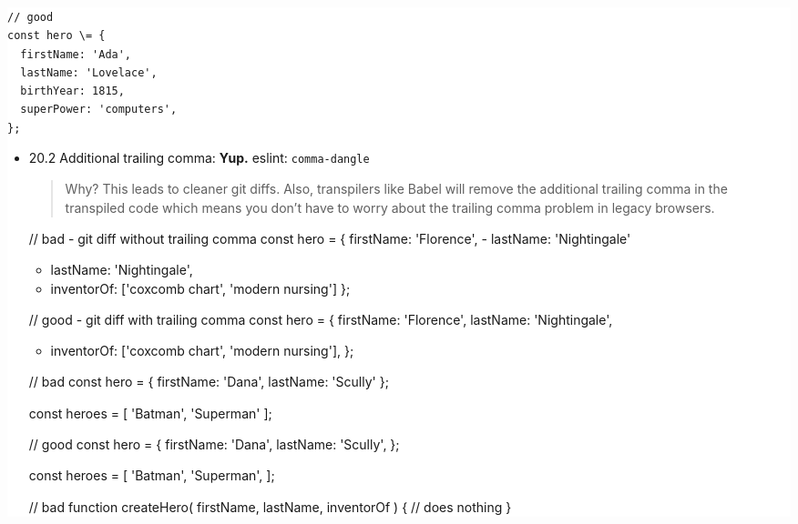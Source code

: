     // good
    const hero \= {
      firstName: 'Ada',
      lastName: 'Lovelace',
      birthYear: 1815,
      superPower: 'computers',
    };
    

-   20.2 Additional trailing comma: **Yup.** eslint: `comma-dangle`
    
    > Why? This leads to cleaner git diffs. Also, transpilers like Babel will remove the additional trailing comma in the transpiled code which means you don’t have to worry about the trailing comma problem in legacy browsers.
    
    // bad - git diff without trailing comma
    const hero = {
         firstName: 'Florence',
    \-    lastName: 'Nightingale'
    +    lastName: 'Nightingale',
    +    inventorOf: \['coxcomb chart', 'modern nursing'\]
    };
    
    // good - git diff with trailing comma
    const hero = {
         firstName: 'Florence',
         lastName: 'Nightingale',
    +    inventorOf: \['coxcomb chart', 'modern nursing'\],
    };
    
    // bad
    const hero \= {
      firstName: 'Dana',
      lastName: 'Scully'
    };
    
    const heroes \= \[
      'Batman',
      'Superman'
    \];
    
    // good
    const hero \= {
      firstName: 'Dana',
      lastName: 'Scully',
    };
    
    const heroes \= \[
      'Batman',
      'Superman',
    \];
    
    // bad
    function createHero(
      firstName,
      lastName,
      inventorOf
    ) {
      // does nothing
    }
    